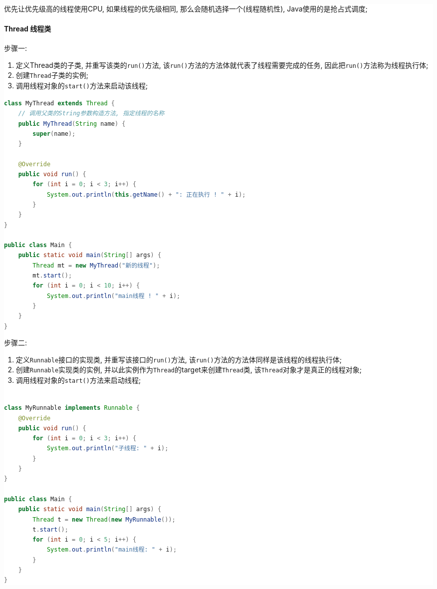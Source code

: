   优先让优先级高的线程使用CPU, 如果线程的优先级相同, 那么会随机选择一个(线程随机性), Java使用的是抢占式调度;

#### Thread 线程类

步骤一:

1. 定义Thread类的子类, 并重写该类的`run()`方法, 该`run()`方法的方法体就代表了线程需要完成的任务, 因此把`run()`方法称为线程执行体;
2. 创建`Thread`子类的实例;
3. 调用线程对象的`start()`方法来启动该线程;

```java
class MyThread extends Thread {
    // 调用父类的String参数构造方法, 指定线程的名称
    public MyThread(String name) {
        super(name);
    }

    @Override
    public void run() {
        for (int i = 0; i < 3; i++) {
            System.out.println(this.getName() + ": 正在执行 ! " + i);
        }
    }
}

public class Main {
    public static void main(String[] args) {
        Thread mt = new MyThread("新的线程");
        mt.start();
        for (int i = 0; i < 10; i++) {
            System.out.println("main线程 ! " + i);
        }
    }
}
```

步骤二:

1. 定义`Runnable`接口的实现类, 并重写该接口的`run()`方法, 该`run()`方法的方法体同样是该线程的线程执行体;
2. 创建`Runnable`实现类的实例, 并以此实例作为`Thread`的target来创建`Thread`类, 该`Thread`对象才是真正的线程对象;
3. 调用线程对象的`start()`方法来启动线程;

```java

class MyRunnable implements Runnable {
    @Override
    public void run() {
        for (int i = 0; i < 3; i++) {
            System.out.println("子线程: " + i);
        }
    }
}

public class Main {
    public static void main(String[] args) {
        Thread t = new Thread(new MyRunnable());
        t.start();
        for (int i = 0; i < 5; i++) {
            System.out.println("main线程: " + i);
        }
    }
}
```
